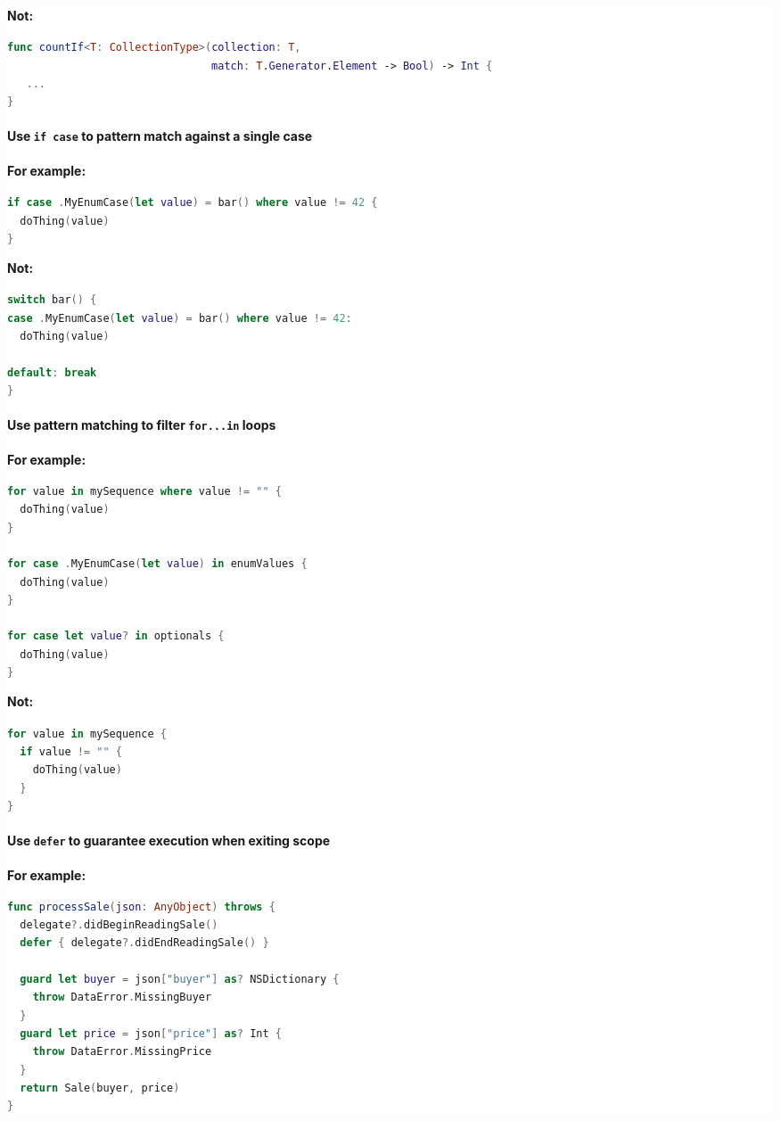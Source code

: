 **Not:**
```swift
func countIf<T: CollectionType>(collection: T,
                                match: T.Generator.Element -> Bool) -> Int {
   ...
}
```

#### Use `if case` to pattern match against a single case

**For example:**
```swift
if case .MyEnumCase(let value) = bar() where value != 42 {
  doThing(value)
}
```
**Not:**
```swift
switch bar() {
case .MyEnumCase(let value) = bar() where value != 42:
  doThing(value)

default: break
}
```


#### Use pattern matching to filter `for...in` loops
**For example:**
```swift
for value in mySequence where value != "" {
  doThing(value)
}

for case .MyEnumCase(let value) in enumValues {
  doThing(value)
}

for case let value? in optionals {
  doThing(value)
}
```

**Not:**
```swift
for value in mySequence {
  if value != "" {
    doThing(value)
  }
}
```

#### Use `defer` to guarantee execution when exiting scope
**For example:**
```swift
func processSale(json: AnyObject) throws {
  delegate?.didBeginReadingSale()
  defer { delegate?.didEndReadingSale() }

  guard let buyer = json["buyer"] as? NSDictionary {
    throw DataError.MissingBuyer
  }
  guard let price = json["price"] as? Int {
    throw DataError.MissingPrice
  }
  return Sale(buyer, price)
}
```